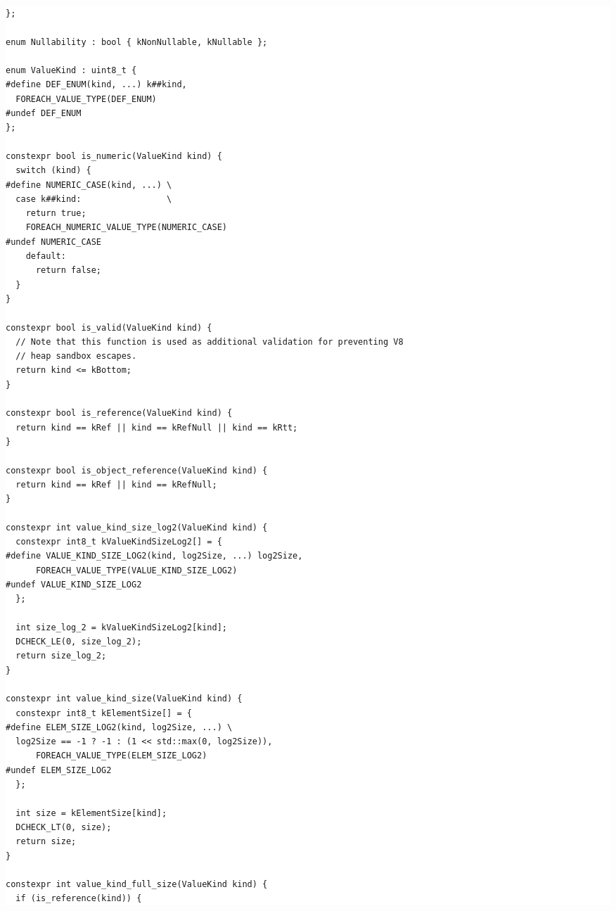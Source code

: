 ```
};

enum Nullability : bool { kNonNullable, kNullable };

enum ValueKind : uint8_t {
#define DEF_ENUM(kind, ...) k##kind,
  FOREACH_VALUE_TYPE(DEF_ENUM)
#undef DEF_ENUM
};

constexpr bool is_numeric(ValueKind kind) {
  switch (kind) {
#define NUMERIC_CASE(kind, ...) \
  case k##kind:                 \
    return true;
    FOREACH_NUMERIC_VALUE_TYPE(NUMERIC_CASE)
#undef NUMERIC_CASE
    default:
      return false;
  }
}

constexpr bool is_valid(ValueKind kind) {
  // Note that this function is used as additional validation for preventing V8
  // heap sandbox escapes.
  return kind <= kBottom;
}

constexpr bool is_reference(ValueKind kind) {
  return kind == kRef || kind == kRefNull || kind == kRtt;
}

constexpr bool is_object_reference(ValueKind kind) {
  return kind == kRef || kind == kRefNull;
}

constexpr int value_kind_size_log2(ValueKind kind) {
  constexpr int8_t kValueKindSizeLog2[] = {
#define VALUE_KIND_SIZE_LOG2(kind, log2Size, ...) log2Size,
      FOREACH_VALUE_TYPE(VALUE_KIND_SIZE_LOG2)
#undef VALUE_KIND_SIZE_LOG2
  };

  int size_log_2 = kValueKindSizeLog2[kind];
  DCHECK_LE(0, size_log_2);
  return size_log_2;
}

constexpr int value_kind_size(ValueKind kind) {
  constexpr int8_t kElementSize[] = {
#define ELEM_SIZE_LOG2(kind, log2Size, ...) \
  log2Size == -1 ? -1 : (1 << std::max(0, log2Size)),
      FOREACH_VALUE_TYPE(ELEM_SIZE_LOG2)
#undef ELEM_SIZE_LOG2
  };

  int size = kElementSize[kind];
  DCHECK_LT(0, size);
  return size;
}

constexpr int value_kind_full_size(ValueKind kind) {
  if (is_reference(kind)) {
```